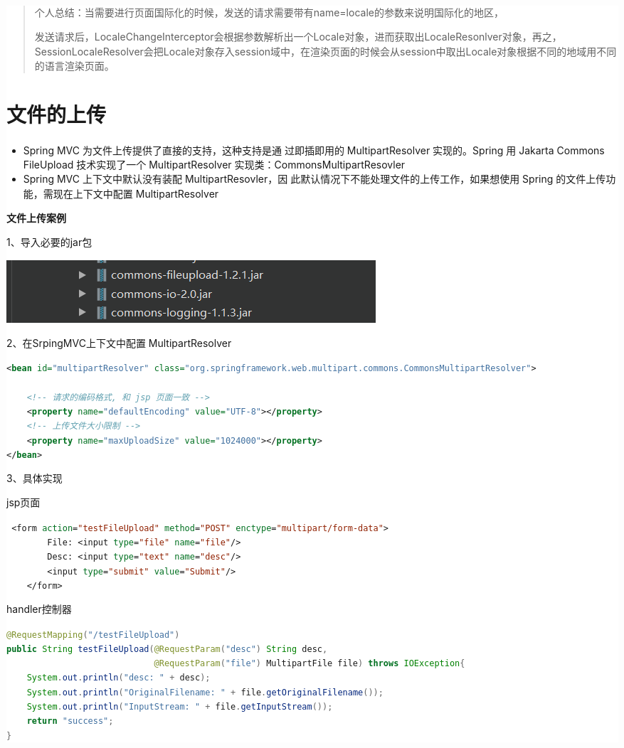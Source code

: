 > 个人总结：当需要进行页面国际化的时候，发送的请求需要带有name=locale的参数来说明国际化的地区，
>
> 发送请求后，LocaleChangeInterceptor会根据参数解析出一个Locale对象，进而获取出LocaleResonlver对象，再之，SessionLocaleResolver会把Locale对象存入session域中，在渲染页面的时候会从session中取出Locale对象根据不同的地域用不同的语言渲染页面。

# 文件的上传

-  Spring MVC 为文件上传提供了直接的支持，这种支持是通 过即插即用的 MultipartResolver 实现的。Spring 用 Jakarta Commons FileUpload 技术实现了一个 MultipartResolver 实现类：CommonsMultipartResovler
-  Spring MVC 上下文中默认没有装配 MultipartResovler，因 此默认情况下不能处理文件的上传工作，如果想使用 Spring  的文件上传功能，需现在上下文中配置 MultipartResolver

**文件上传案例**

1、导入必要的jar包

![1619242687161](SpringMVC.assets/1619242687161.png)

2、在SrpingMVC上下文中配置 MultipartResolver

```xml
<bean id="multipartResolver" class="org.springframework.web.multipart.commons.CommonsMultipartResolver">

    <!-- 请求的编码格式, 和 jsp 页面一致 -->
    <property name="defaultEncoding" value="UTF-8"></property>
    <!-- 上传文件大小限制 -->
    <property name="maxUploadSize" value="1024000"></property>
</bean>
```

3、具体实现

jsp页面

```jsp
 <form action="testFileUpload" method="POST" enctype="multipart/form-data">
        File: <input type="file" name="file"/>
        Desc: <input type="text" name="desc"/>
        <input type="submit" value="Submit"/>
    </form>
```

handler控制器

```java
@RequestMapping("/testFileUpload")
public String testFileUpload(@RequestParam("desc") String desc,
                             @RequestParam("file") MultipartFile file) throws IOException{
    System.out.println("desc: " + desc);
    System.out.println("OriginalFilename: " + file.getOriginalFilename());
    System.out.println("InputStream: " + file.getInputStream());
    return "success";
}
```
